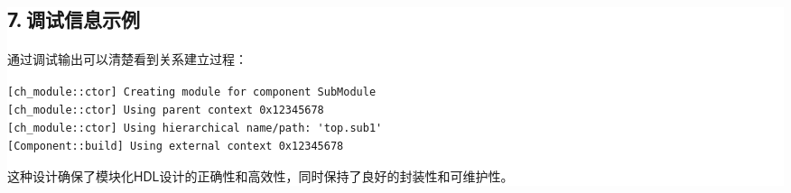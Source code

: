 ## 7. 调试信息示例

通过调试输出可以清楚看到关系建立过程：
```
[ch_module::ctor] Creating module for component SubModule
[ch_module::ctor] Using parent context 0x12345678
[ch_module::ctor] Using hierarchical name/path: 'top.sub1'
[Component::build] Using external context 0x12345678
```

这种设计确保了模块化HDL设计的正确性和高效性，同时保持了良好的封装性和可维护性。
